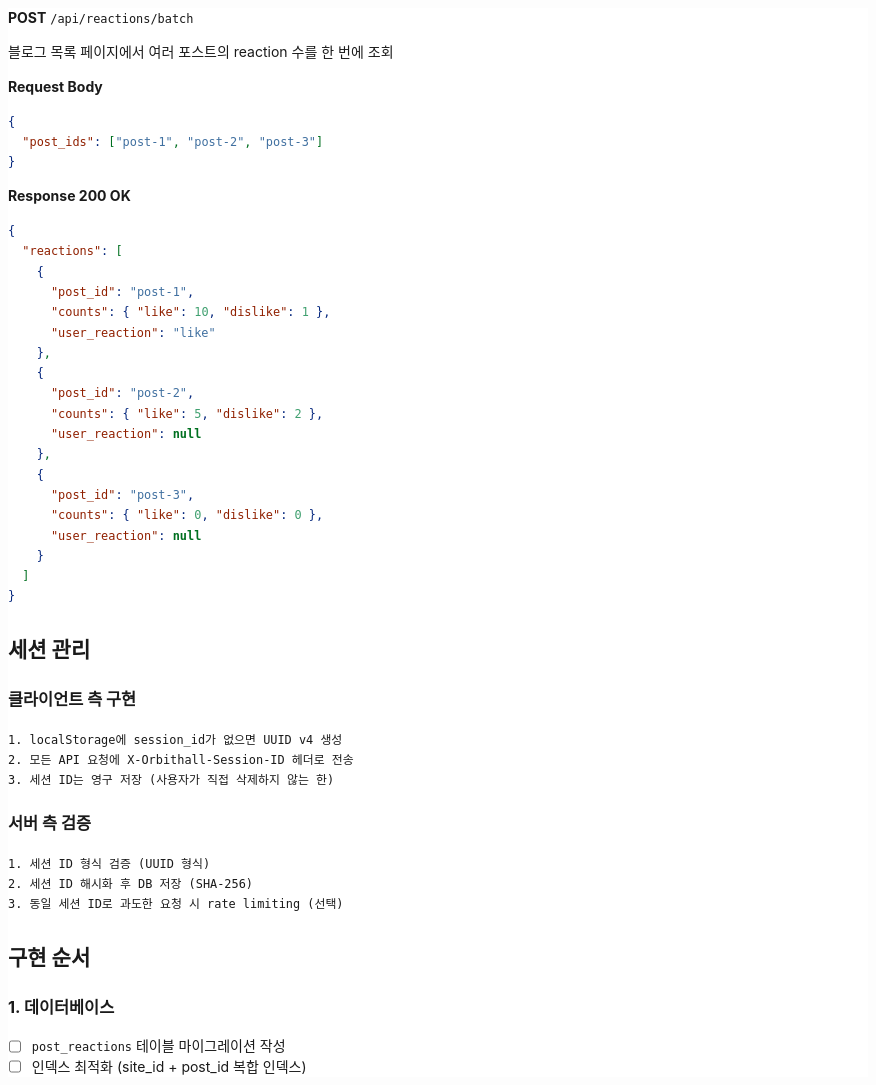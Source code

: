 **POST** `/api/reactions/batch`

블로그 목록 페이지에서 여러 포스트의 reaction 수를 한 번에 조회

**Request Body**
```json
{
  "post_ids": ["post-1", "post-2", "post-3"]
}
```

**Response 200 OK**
```json
{
  "reactions": [
    {
      "post_id": "post-1",
      "counts": { "like": 10, "dislike": 1 },
      "user_reaction": "like"
    },
    {
      "post_id": "post-2",
      "counts": { "like": 5, "dislike": 2 },
      "user_reaction": null
    },
    {
      "post_id": "post-3",
      "counts": { "like": 0, "dislike": 0 },
      "user_reaction": null
    }
  ]
}
```

## 세션 관리

### 클라이언트 측 구현
```
1. localStorage에 session_id가 없으면 UUID v4 생성
2. 모든 API 요청에 X-Orbithall-Session-ID 헤더로 전송
3. 세션 ID는 영구 저장 (사용자가 직접 삭제하지 않는 한)
```

### 서버 측 검증
```
1. 세션 ID 형식 검증 (UUID 형식)
2. 세션 ID 해시화 후 DB 저장 (SHA-256)
3. 동일 세션 ID로 과도한 요청 시 rate limiting (선택)
```

## 구현 순서

### 1. 데이터베이스
- [ ] `post_reactions` 테이블 마이그레이션 작성
- [ ] 인덱스 최적화 (site_id + post_id 복합 인덱스)
